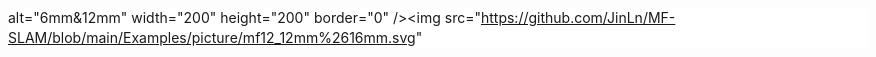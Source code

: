alt="6mm&12mm" width="200" height="200" border="0" /><img src="https://github.com/JinLn/MF-SLAM/blob/main/Examples/picture/mf12_12mm%2616mm.svg" 